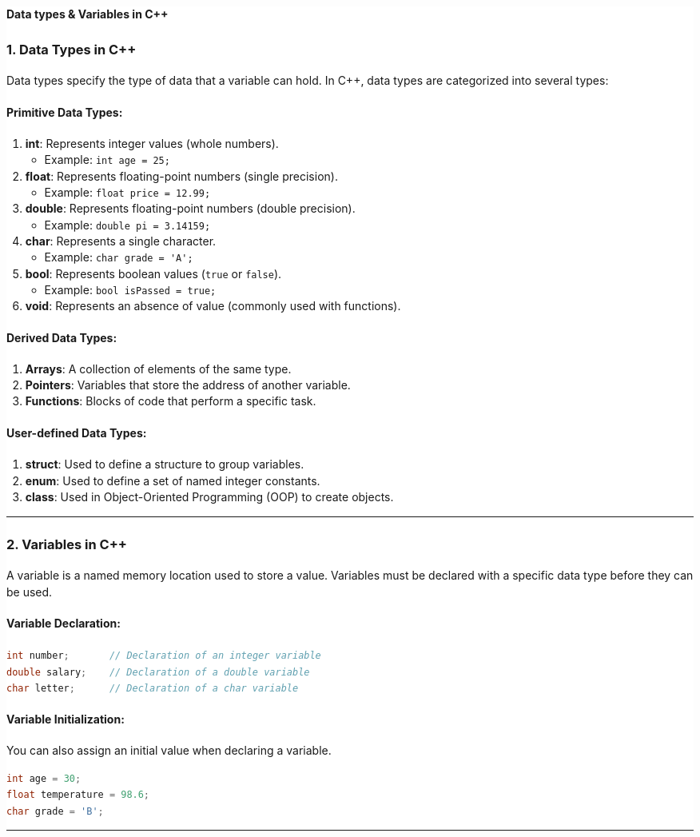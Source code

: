  **Data types & Variables in C++**

### **1. Data Types in C++**

Data types specify the type of data that a variable can hold. In C++, data types are categorized into several types:

#### **Primitive Data Types:**
1. **int**: Represents integer values (whole numbers).
   - Example: `int age = 25;`
2. **float**: Represents floating-point numbers (single precision).
   - Example: `float price = 12.99;`
3. **double**: Represents floating-point numbers (double precision).
   - Example: `double pi = 3.14159;`
4. **char**: Represents a single character.
   - Example: `char grade = 'A';`
5. **bool**: Represents boolean values (`true` or `false`).
   - Example: `bool isPassed = true;`
6. **void**: Represents an absence of value (commonly used with functions).

#### **Derived Data Types:**
1. **Arrays**: A collection of elements of the same type.
2. **Pointers**: Variables that store the address of another variable.
3. **Functions**: Blocks of code that perform a specific task.

#### **User-defined Data Types:**
1. **struct**: Used to define a structure to group variables.
2. **enum**: Used to define a set of named integer constants.
3. **class**: Used in Object-Oriented Programming (OOP) to create objects.

---

### **2. Variables in C++**

A variable is a named memory location used to store a value. Variables must be declared with a specific data type before they can be used.

#### **Variable Declaration:**
```cpp
int number;       // Declaration of an integer variable
double salary;    // Declaration of a double variable
char letter;      // Declaration of a char variable
```

#### **Variable Initialization:**
You can also assign an initial value when declaring a variable.
```cpp
int age = 30;
float temperature = 98.6;
char grade = 'B';
```

---
